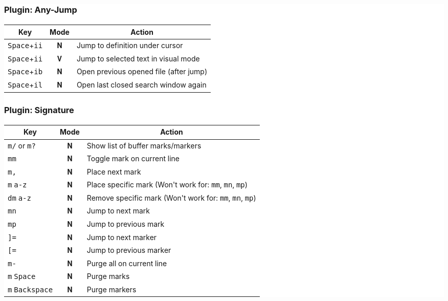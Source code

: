 ### Plugin: Any-Jump

| Key   | Mode | Action
| ----- |:----:| ------------------
| <kbd>Space</kbd>+<kbd>ii</kbd> | 𝐍 | Jump to definition under cursor
| <kbd>Space</kbd>+<kbd>ii</kbd> | 𝐕 | Jump to selected text in visual mode
| <kbd>Space</kbd>+<kbd>ib</kbd> | 𝐍 | Open previous opened file (after jump)
| <kbd>Space</kbd>+<kbd>il</kbd> | 𝐍 | Open last closed search window again

### Plugin: Signature

| Key   | Mode | Action
| ----- |:----:| ------------------
| <kbd>m/</kbd> or <kbd>m?</kbd> | 𝐍 | Show list of buffer marks/markers
| <kbd>mm</kbd> | 𝐍 | Toggle mark on current line
| <kbd>m,</kbd> | 𝐍 | Place next mark
| <kbd>m</kbd> <kbd>a-z</kbd> | 𝐍 | Place specific mark (Won't work for: <kbd>mm</kbd>, <kbd>mn</kbd>, <kbd>mp</kbd>)
| <kbd>dm</kbd> <kbd>a-z</kbd> | 𝐍 | Remove specific mark (Won't work for: <kbd>mm</kbd>, <kbd>mn</kbd>, <kbd>mp</kbd>)
| <kbd>mn</kbd> | 𝐍 | Jump to next mark
| <kbd>mp</kbd> | 𝐍 | Jump to previous mark
| <kbd>]=</kbd> | 𝐍 | Jump to next marker
| <kbd>[=</kbd> | 𝐍 | Jump to previous marker
| <kbd>m-</kbd> | 𝐍 | Purge all on current line
| <kbd>m</kbd> <kbd>Space</kbd> | 𝐍 | Purge marks
| <kbd>m</kbd> <kbd>Backspace</kbd> | 𝐍 | Purge markers

</details>

[Neovim]: https://github.com/neovim/neovim
[supported language-servers]: https://github.com/kabouzeid/nvim-lspinstall/tree/main/lua/lspinstall/servers
[lua/lsp/*]: ./lua/lsp/
[lua/plugins/lspconfig.lua]: ./lua/plugins/lspconfig.lua
[nvim-lspconfig]: https://github.com/neovim/nvim-lspconfig
[nvim-cmp]: https://github.com/hrsh7th/nvim-cmp
[telescope.nvim]: https://github.com/nvim-telescope/telescope.nvim
[lazy-loaded]: ./config/plugins.yaml#L39
[config/mappings.vim]: ./config/mappings.vim
[plugin/whitespace.vim]: ./plugin/whitespace.vim
[plugin/actionmenu.vim]: ./plugin/actionmenu.vim
[nvim-treesitter]: https://github.com/nvim-treesitter/nvim-treesitter
[Marked 2]: https://marked2app.com


[Pragmata Pro]: https://www.fsd.it/shop/fonts/pragmatapro/
[Nerd Fonts]: https://www.nerdfonts.com
[Shougo/dein.vim]: https://github.com/Shougo/dein.vim
[thinca/vim-localrc]: https://github.com/thinca/vim-localrc
[rafi/awesome-colorschemes]: https://github.com/rafi/awesome-vim-colorschemes
[christoomey/tmux-navigator]: https://github.com/christoomey/vim-tmux-navigator
[tpope/vim-sleuth]: https://github.com/tpope/vim-sleuth
[folke/lsp-colors.nvim]: https://github.com/folke/lsp-colors.nvim
[nvim-lua/plenary.nvim]: https://github.com/nvim-lua/plenary.nvim
[nvim-lua/popup.nvim]: https://github.com/nvim-lua/popup.nvim
[kyazdani42/nvim-web-devicons]: https://github.com/kyazdani42/nvim-web-devicons
[sgur/vim-editorconfig]: https://github.com/sgur/vim-editorconfig
[mbbill/undotree]: https://github.com/mbbill/undotree
[tweekmonster/helpful.vim]: https://github.com/tweekmonster/helpful.vim
[lambdalisue/suda.vim]: https://github.com/lambdalisue/suda.vim
[tyru/caw.vim]: https://github.com/tyru/caw.vim
[TimUntersberger/neogit]: https://github.com/TimUntersberger/neogit
[lambdalisue/gina.vim]: https://github.com/lambdalisue/gina.vim
[folke/zen-mode.nvim]: https://github.com/folke/zen-mode.nvim
[folke/which-key.nvim]: https://github.com/folke/which-key.nvim
[tversteeg/registers.nvim]: https://github.com/tversteeg/registers.nvim
[NTBBloodbath/rest.nvim]: https://github.com/NTBBloodbath/rest.nvim
[pechorin/any-jump.vim]: https://github.com/pechorin/any-jump.vim
[kana/vim-niceblock]: https://github.com/kana/vim-niceblock
[t9md/vim-choosewin]: https://github.com/t9md/vim-choosewin
[mzlogin/vim-markdown-toc]: https://github.com/mzlogin/vim-markdown-toc
[Ron89/thesaurus_query.vim]: https://github.com/Ron89/thesaurus_query.vim
[itchyny/vim-gitbranch]: https://github.com/itchyny/vim-gitbranch
[romainl/vim-cool]: https://github.com/romainl/vim-cool
[haya14busa/vim-asterisk]: https://github.com/haya14busa/vim-asterisk
[rhysd/accelerated-jk]: https://github.com/rhysd/accelerated-jk
[haya14busa/vim-edgemotion]: https://github.com/haya14busa/vim-edgemotion
[t9md/vim-quickhl]: https://github.com/t9md/vim-quickhl
[rcarriga/nvim-notify]: https://github.com/rcarriga/nvim-notify
[rafi/vim-sidemenu]: https://github.com/rafi/vim-sidemenu
[hoob3rt/lualine.nvim]: https://github.com/hoob3rt/lualine.nvim
[itchyny/cursorword]: https://github.com/itchyny/vim-cursorword
[lewis6991/gitsigns.nvim]: https://github.com/lewis6991/gitsigns.nvim
[kshenoy/vim-signature]: https://github.com/kshenoy/vim-signature
[nathanaelkane/vim-indent-guides]: https://github.com/nathanaelkane/vim-indent-guides
[kevinhwang91/nvim-bqf]: https://github.com/kevinhwang91/nvim-bqf
[norcalli/nvim-colorizer.lua]: https://github.com/norcalli/nvim-colorizer.lua
[rmagatti/goto-preview]: https://github.com/rmagatti/goto-preview
[rhysd/committia.vim]: https://github.com/rhysd/committia.vim
[itchyny/calendar.vim]: https://github.com/itchyny/calendar.vim
[deris/vim-shot-f]: https://github.com/deris/vim-shot-f
[kristijanhusak/orgmode.nvim]: https://github.com/kristijanhusak/orgmode.nvim
[vimwiki/vimwiki]: https://github.com/vimwiki/vimwiki
[kabouzeid/nvim-lspinstall]: https://github.com/kabouzeid/nvim-lspinstall
[kosayoda/nvim-lightbulb]: https://github.com/kosayoda/nvim-lightbulb
[neovim/nvim-lspconfig]: https://github.com/neovim/nvim-lspconfig
[ray-x/lsp_signature.nvim]: https://github.com/ray-x/lsp_signature.nvim
[folke/lua-dev.nvim]: https://github.com/folke/lua-dev.nvim
[folke/todo-comments.nvim]: https://github.com/folke/todo-comments.nvim
[hrsh7th/nvim-cmp]: https://github.com/hrsh7th/nvim-cmp
[andersevenrud/compe-tmux]: https://github.com/andersevenrud/compe-tmux
[windwp/nvim-autopairs]: https://github.com/windwp/nvim-autopairs
[hrsh7th/vim-vsnip]: https://github.com/hrsh7th/vim-vsnip
[hrsh7th/vim-vsnip-integ]: https://github.com/hrsh7th/vim-vsnip-integ
[rafamadriz/friendly-snippets]: https://github.com/rafamadriz/friendly-snippets
[folke/trouble.nvim]: https://github.com/folke/trouble.nvim
[sindrets/diffview.nvim]: https://github.com/sindrets/diffview.nvim
[nvim-telescope/telescope.nvim]: https://github.com/nvim-telescope/telescope.nvim
[rmagatti/session-lens]: https://github.com/rmagatti/session-lens
[jvgrootveld/telescope-zoxide]: https://github.com/jvgrootveld/telescope-zoxide
[simrat39/symbols-outline.nvim]: https://github.com/simrat39/symbols-outline.nvim
[rmagatti/auto-session]: https://github.com/rmagatti/auto-session
[sbdchd/neoformat]: https://github.com/sbdchd/neoformat
[mattn/emmet-vim]: https://github.com/mattn/emmet-vim
[lambdalisue/fern.vim]: https://github.com/lambdalisue/fern.vim
[lambdalisue/nerdfont.vim]: https://github.com/lambdalisue/nerdfont.vim
[lambdalisue/fern-git-status.vim]: https://github.com/lambdalisue/fern-git-status.vim
[lambdalisue/fern-mapping-git.vim]: https://github.com/lambdalisue/fern-mapping-git.vim
[lambdalisue/fern-bookmark.vim]: https://github.com/lambdalisue/fern-bookmark.vim
[yuki-yano/fern-preview.vim]: https://github.com/yuki-yano/fern-preview.vim
[lambdalisue/fern-renderer-nerdfont.vim]: https://github.com/lambdalisue/fern-renderer-nerdfont.vim
[lambdalisue/glyph-palette.vim]: https://github.com/lambdalisue/glyph-palette.vim
[nvim-treesitter/nvim-treesitter]: https://github.com/nvim-treesitter/nvim-treesitter
[nvim-treesitter/nvim-treesitter-textobjects]: https://github.com/nvim-treesitter/nvim-treesitter-textobjects
[chrisbra/csv.vim]: https://github.com/chrisbra/csv.vim
[tpope/vim-git]: https://github.com/tpope/vim-git
[dag/vim-fish]: https://github.com/dag/vim-fish
[towolf/vim-helm]: https://github.com/towolf/vim-helm
[mboughaba/i3config.vim]: https://github.com/mboughaba/i3config.vim
[mustache/vim-mustache-handlebars]: https://github.com/mustache/vim-mustache-handlebars
[digitaltoad/vim-pug]: https://github.com/digitaltoad/vim-pug
[keith/swift.vim]: https://github.com/keith/swift.vim
[lifepillar/pgsql.vim]: https://github.com/lifepillar/pgsql.vim
[chr4/nginx.vim]: https://github.com/chr4/nginx.vim
[vim-jp/syntax-vim-ex]: https://github.com/vim-jp/syntax-vim-ex
[MTDL9/vim-log-highlighting]: https://github.com/MTDL9/vim-log-highlighting
[tmux-plugins/vim-tmux]: https://github.com/tmux-plugins/vim-tmux
[reasonml-editor/vim-reason-plus]: https://github.com/reasonml-editor/vim-reason-plus
[plasticboy/vim-markdown]: https://github.com/plasticboy/vim-markdown
[pearofducks/ansible-vim]: https://github.com/pearofducks/ansible-vim
[hashivim/vim-terraform]: https://github.com/hashivim/vim-terraform
[machakann/vim-sandwich]: https://github.com/machakann/vim-sandwich
[mfussenegger/nvim-ts-hint-textobject]: https://github.com/mfussenegger/nvim-ts-hint-textobject
[AndrewRadev/sideways.vim]: https://github.com/AndrewRadev/sideways.vim
[AndrewRadev/linediff.vim]: https://github.com/AndrewRadev/linediff.vim
[AndrewRadev/splitjoin.vim]: https://github.com/AndrewRadev/splitjoin.vim
[AndrewRadev/dsf.vim]: https://github.com/AndrewRadev/dsf.vim